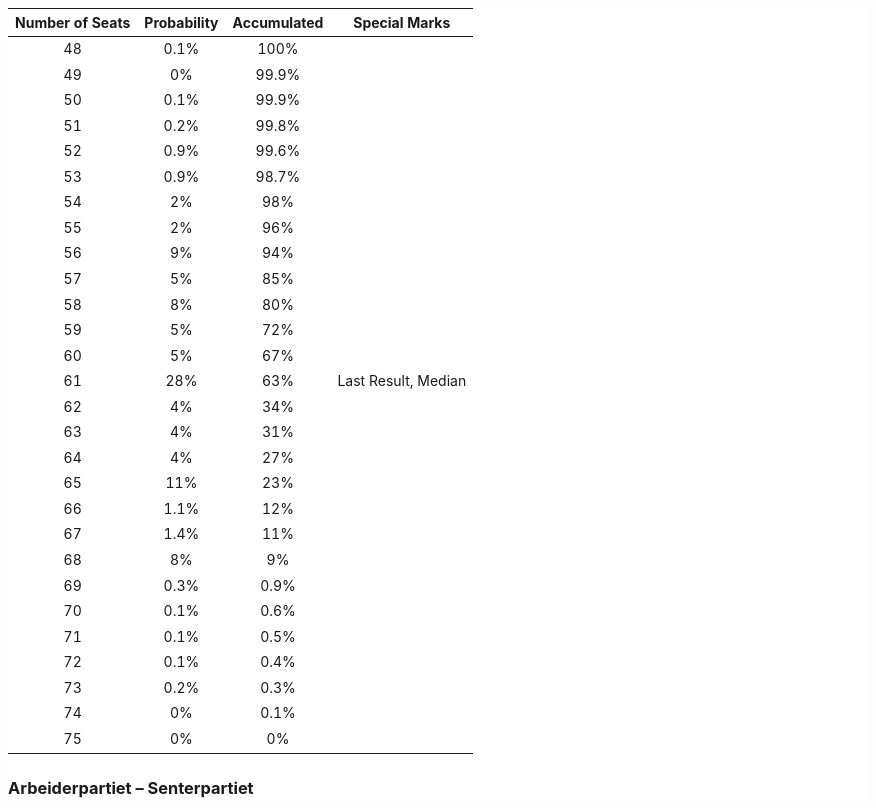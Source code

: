 | Number of Seats | Probability | Accumulated | Special Marks |
|:---------------:|:-----------:|:-----------:|:-------------:|
| 48 | 0.1% | 100% |  |
| 49 | 0% | 99.9% |  |
| 50 | 0.1% | 99.9% |  |
| 51 | 0.2% | 99.8% |  |
| 52 | 0.9% | 99.6% |  |
| 53 | 0.9% | 98.7% |  |
| 54 | 2% | 98% |  |
| 55 | 2% | 96% |  |
| 56 | 9% | 94% |  |
| 57 | 5% | 85% |  |
| 58 | 8% | 80% |  |
| 59 | 5% | 72% |  |
| 60 | 5% | 67% |  |
| 61 | 28% | 63% | Last Result, Median |
| 62 | 4% | 34% |  |
| 63 | 4% | 31% |  |
| 64 | 4% | 27% |  |
| 65 | 11% | 23% |  |
| 66 | 1.1% | 12% |  |
| 67 | 1.4% | 11% |  |
| 68 | 8% | 9% |  |
| 69 | 0.3% | 0.9% |  |
| 70 | 0.1% | 0.6% |  |
| 71 | 0.1% | 0.5% |  |
| 72 | 0.1% | 0.4% |  |
| 73 | 0.2% | 0.3% |  |
| 74 | 0% | 0.1% |  |
| 75 | 0% | 0% |  |

### Arbeiderpartiet – Senterpartiet
